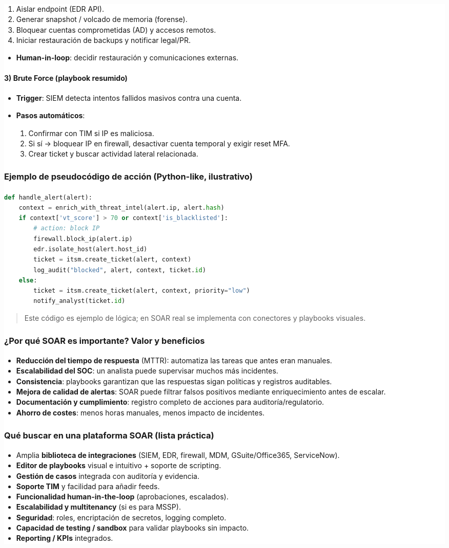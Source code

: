   1. Aislar endpoint (EDR API).
  2. Generar snapshot / volcado de memoria (forense).
  3. Bloquear cuentas comprometidas (AD) y accesos remotos.
  4. Iniciar restauración de backups y notificar legal/PR.

- **Human-in-loop**: decidir restauración y comunicaciones externas.

#### 3) Brute Force (playbook resumido)

- **Trigger**: SIEM detecta intentos fallidos masivos contra una cuenta.
- **Pasos automáticos**:

  1. Confirmar con TIM si IP es maliciosa.
  2. Si sí → bloquear IP en firewall, desactivar cuenta temporal y exigir reset MFA.
  3. Crear ticket y buscar actividad lateral relacionada.

### Ejemplo de pseudocódigo de acción (Python-like, ilustrativo)

```python
def handle_alert(alert):
    context = enrich_with_threat_intel(alert.ip, alert.hash)
    if context['vt_score'] > 70 or context['is_blacklisted']:
        # action: block IP
        firewall.block_ip(alert.ip)
        edr.isolate_host(alert.host_id)
        ticket = itsm.create_ticket(alert, context)
        log_audit("blocked", alert, context, ticket.id)
    else:
        ticket = itsm.create_ticket(alert, context, priority="low")
        notify_analyst(ticket.id)
```

> Este código es ejemplo de lógica; en SOAR real se implementa con conectores y playbooks visuales.

### ¿Por qué SOAR es importante? Valor y beneficios

- **Reducción del tiempo de respuesta** (MTTR): automatiza las tareas que antes eran manuales.
- **Escalabilidad del SOC**: un analista puede supervisar muchos más incidentes.
- **Consistencia**: playbooks garantizan que las respuestas sigan políticas y registros auditables.
- **Mejora de calidad de alertas**: SOAR puede filtrar falsos positivos mediante enriquecimiento antes de escalar.
- **Documentación y cumplimiento**: registro completo de acciones para auditoría/regulatorio.
- **Ahorro de costes**: menos horas manuales, menos impacto de incidentes.

### Qué buscar en una plataforma SOAR (lista práctica)

- Amplia **biblioteca de integraciones** (SIEM, EDR, firewall, MDM, GSuite/Office365, ServiceNow).
- **Editor de playbooks** visual e intuitivo + soporte de scripting.
- **Gestión de casos** integrada con auditoría y evidencia.
- **Soporte TIM** y facilidad para añadir feeds.
- **Funcionalidad human-in-the-loop** (aprobaciones, escalados).
- **Escalabilidad y multitenancy** (si es para MSSP).
- **Seguridad**: roles, encriptación de secretos, logging completo.
- **Capacidad de testing / sandbox** para validar playbooks sin impacto.
- **Reporting / KPIs** integrados.
